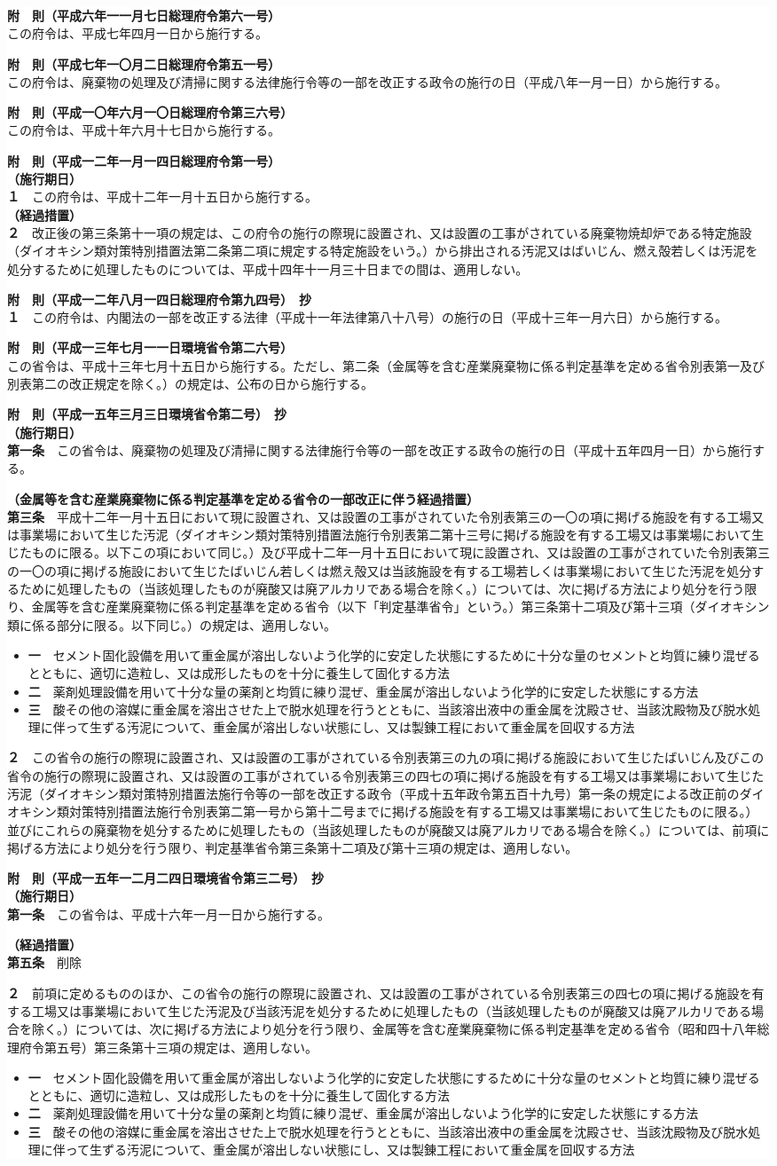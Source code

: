 **附　則（平成六年一一月七日総理府令第六一号）**  
この府令は、平成七年四月一日から施行する。  
  
**附　則（平成七年一〇月二日総理府令第五一号）**  
この府令は、廃棄物の処理及び清掃に関する法律施行令等の一部を改正する政令の施行の日（平成八年一月一日）から施行する。  
  
**附　則（平成一〇年六月一〇日総理府令第三六号）**  
この府令は、平成十年六月十七日から施行する。  
  
**附　則（平成一二年一月一四日総理府令第一号）**  
**（施行期日）**  
**１**　この府令は、平成十二年一月十五日から施行する。  
**（経過措置）**  
**２**　改正後の第三条第十一項の規定は、この府令の施行の際現に設置され、又は設置の工事がされている廃棄物焼却炉である特定施設（ダイオキシン類対策特別措置法第二条第二項に規定する特定施設をいう。）から排出される汚泥又はばいじん、燃え殻若しくは汚泥を処分するために処理したものについては、平成十四年十一月三十日までの間は、適用しない。  
  
**附　則（平成一二年八月一四日総理府令第九四号）　抄**  
**１**　この府令は、内閣法の一部を改正する法律（平成十一年法律第八十八号）の施行の日（平成十三年一月六日）から施行する。  
  
**附　則（平成一三年七月一一日環境省令第二六号）**  
この省令は、平成十三年七月十五日から施行する。ただし、第二条（金属等を含む産業廃棄物に係る判定基準を定める省令別表第一及び別表第二の改正規定を除く。）の規定は、公布の日から施行する。  
  
**附　則（平成一五年三月三日環境省令第二号）　抄**  
**（施行期日）**  
**第一条**　この省令は、廃棄物の処理及び清掃に関する法律施行令等の一部を改正する政令の施行の日（平成十五年四月一日）から施行する。  
  
**（金属等を含む産業廃棄物に係る判定基準を定める省令の一部改正に伴う経過措置）**  
**第三条**　平成十二年一月十五日において現に設置され、又は設置の工事がされていた令別表第三の一〇の項に掲げる施設を有する工場又は事業場において生じた汚泥（ダイオキシン類対策特別措置法施行令別表第二第十三号に掲げる施設を有する工場又は事業場において生じたものに限る。以下この項において同じ。）及び平成十二年一月十五日において現に設置され、又は設置の工事がされていた令別表第三の一〇の項に掲げる施設において生じたばいじん若しくは燃え殻又は当該施設を有する工場若しくは事業場において生じた汚泥を処分するために処理したもの（当該処理したものが廃酸又は廃アルカリである場合を除く。）については、次に掲げる方法により処分を行う限り、金属等を含む産業廃棄物に係る判定基準を定める省令（以下「判定基準省令」という。）第三条第十二項及び第十三項（ダイオキシン類に係る部分に限る。以下同じ。）の規定は、適用しない。  
* **一**　セメント固化設備を用いて重金属が溶出しないよう化学的に安定した状態にするために十分な量のセメントと均質に練り混ぜるとともに、適切に造粒し、又は成形したものを十分に養生して固化する方法  
* **二**　薬剤処理設備を用いて十分な量の薬剤と均質に練り混ぜ、重金属が溶出しないよう化学的に安定した状態にする方法  
* **三**　酸その他の溶媒に重金属を溶出させた上で脱水処理を行うとともに、当該溶出液中の重金属を沈殿させ、当該沈殿物及び脱水処理に伴って生ずる汚泥について、重金属が溶出しない状態にし、又は製錬工程において重金属を回収する方法  
  
**２**　この省令の施行の際現に設置され、又は設置の工事がされている令別表第三の九の項に掲げる施設において生じたばいじん及びこの省令の施行の際現に設置され、又は設置の工事がされている令別表第三の四七の項に掲げる施設を有する工場又は事業場において生じた汚泥（ダイオキシン類対策特別措置法施行令等の一部を改正する政令（平成十五年政令第五百十九号）第一条の規定による改正前のダイオキシン類対策特別措置法施行令別表第二第一号から第十二号までに掲げる施設を有する工場又は事業場において生じたものに限る。）並びにこれらの廃棄物を処分するために処理したもの（当該処理したものが廃酸又は廃アルカリである場合を除く。）については、前項に掲げる方法により処分を行う限り、判定基準省令第三条第十二項及び第十三項の規定は、適用しない。  
  
**附　則（平成一五年一二月二四日環境省令第三二号）　抄**  
**（施行期日）**  
**第一条**　この省令は、平成十六年一月一日から施行する。  
  
**（経過措置）**  
**第五条**　削除  
  
**２**　前項に定めるもののほか、この省令の施行の際現に設置され、又は設置の工事がされている令別表第三の四七の項に掲げる施設を有する工場又は事業場において生じた汚泥及び当該汚泥を処分するために処理したもの（当該処理したものが廃酸又は廃アルカリである場合を除く。）については、次に掲げる方法により処分を行う限り、金属等を含む産業廃棄物に係る判定基準を定める省令（昭和四十八年総理府令第五号）第三条第十三項の規定は、適用しない。  
* **一**　セメント固化設備を用いて重金属が溶出しないよう化学的に安定した状態にするために十分な量のセメントと均質に練り混ぜるとともに、適切に造粒し、又は成形したものを十分に養生して固化する方法  
* **二**　薬剤処理設備を用いて十分な量の薬剤と均質に練り混ぜ、重金属が溶出しないよう化学的に安定した状態にする方法  
* **三**　酸その他の溶媒に重金属を溶出させた上で脱水処理を行うとともに、当該溶出液中の重金属を沈殿させ、当該沈殿物及び脱水処理に伴って生ずる汚泥について、重金属が溶出しない状態にし、又は製錬工程において重金属を回収する方法  
  
